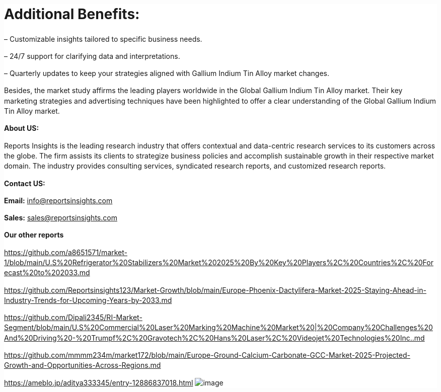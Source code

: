 # <strong>Additional Benefits:</strong>

– Customizable insights tailored to specific business needs.

– 24/7 support for clarifying data and interpretations.

– Quarterly updates to keep your strategies aligned with Gallium Indium Tin Alloy market changes.

Besides, the market study affirms the leading players worldwide in the Global Gallium Indium Tin Alloy market. Their key marketing strategies and advertising techniques have been highlighted to offer a clear understanding of the Global Gallium Indium Tin Alloy market.

<strong><strong>About US</strong>:</strong>

Reports Insights is the leading research industry that offers contextual and data-centric research services to its customers across the globe. The firm assists its clients to strategize business policies and accomplish sustainable growth in their respective market domain. The industry provides consulting services, syndicated research reports, and customized research reports.

<strong>Contact US:</strong>

<p class=><b>Email:</b> <a href=mailto:info@reportsinsights.com>info@reportsinsights.com</a></p>
<p class=><b>Sales:</b> <a href=mailto:sales@reportsinsights.com>sales@reportsinsights.com</a></p>

<strong>Our other reports</strong>

<a href=https://github.com/a8651571/market-1/blob/main/U.S%20Refrigerator%20Stabilizers%20Market%202025%20By%20Key%20Players%2C%20Countries%2C%20Forecast%20to%202033.md>https://github.com/a8651571/market-1/blob/main/U.S%20Refrigerator%20Stabilizers%20Market%202025%20By%20Key%20Players%2C%20Countries%2C%20Forecast%20to%202033.md</a>

<a href=https://github.com/Reportsinsights123/Market-Growth/blob/main/Europe-Phoenix-Dactylifera-Market-2025-Staying-Ahead-in-Industry-Trends-for-Upcoming-Years-by-2033.md>https://github.com/Reportsinsights123/Market-Growth/blob/main/Europe-Phoenix-Dactylifera-Market-2025-Staying-Ahead-in-Industry-Trends-for-Upcoming-Years-by-2033.md</a>

<a href=https://github.com/Dipali2345/RI-Market-Segment/blob/main/U.S%20Commercial%20Laser%20Marking%20Machine%20Market%20|%20Company%20Challenges%20And%20Driving%20-%20Trumpf%2C%20Gravotech%2C%20Hans%20Laser%2C%20Videojet%20Technologies%20Inc..md>https://github.com/Dipali2345/RI-Market-Segment/blob/main/U.S%20Commercial%20Laser%20Marking%20Machine%20Market%20|%20Company%20Challenges%20And%20Driving%20-%20Trumpf%2C%20Gravotech%2C%20Hans%20Laser%2C%20Videojet%20Technologies%20Inc..md</a>

<a href=https://github.com/mmmm234m/market172/blob/main/Europe-Ground-Calcium-Carbonate-GCC-Market-2025-Projected-Growth-and-Opportunities-Across-Regions.md>https://github.com/mmmm234m/market172/blob/main/Europe-Ground-Calcium-Carbonate-GCC-Market-2025-Projected-Growth-and-Opportunities-Across-Regions.md</a>

<a href=https://ameblo.jp/aditya333345/entry-12886837018.html>https://ameblo.jp/aditya333345/entry-12886837018.html</a>
![image](https://github.com/user-attachments/assets/c2f353fd-4e9e-46c4-b0ed-bdd98c8f5c6a)
